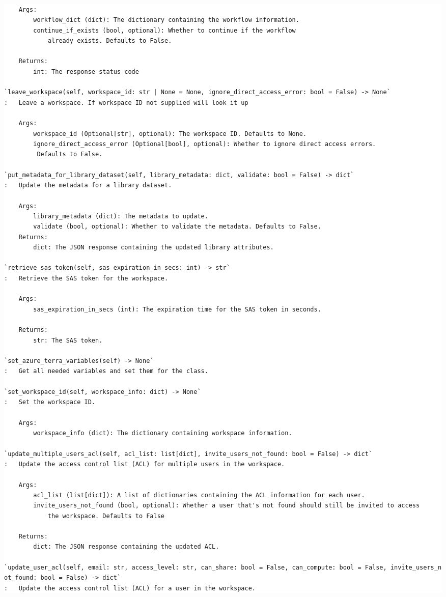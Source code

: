         Args:
            workflow_dict (dict): The dictionary containing the workflow information.
            continue_if_exists (bool, optional): Whether to continue if the workflow
                already exists. Defaults to False.
        
        Returns:
            int: The response status code

    `leave_workspace(self, workspace_id: str | None = None, ignore_direct_access_error: bool = False) ‑> None`
    :   Leave a workspace. If workspace ID not supplied will look it up
        
        Args:
            workspace_id (Optional[str], optional): The workspace ID. Defaults to None.
            ignore_direct_access_error (Optional[bool], optional): Whether to ignore direct access errors.
             Defaults to False.

    `put_metadata_for_library_dataset(self, library_metadata: dict, validate: bool = False) ‑> dict`
    :   Update the metadata for a library dataset.
        
        Args:
            library_metadata (dict): The metadata to update.
            validate (bool, optional): Whether to validate the metadata. Defaults to False.
        Returns:
            dict: The JSON response containing the updated library attributes.

    `retrieve_sas_token(self, sas_expiration_in_secs: int) ‑> str`
    :   Retrieve the SAS token for the workspace.
        
        Args:
            sas_expiration_in_secs (int): The expiration time for the SAS token in seconds.
        
        Returns:
            str: The SAS token.

    `set_azure_terra_variables(self) ‑> None`
    :   Get all needed variables and set them for the class.

    `set_workspace_id(self, workspace_info: dict) ‑> None`
    :   Set the workspace ID.
        
        Args:
            workspace_info (dict): The dictionary containing workspace information.

    `update_multiple_users_acl(self, acl_list: list[dict], invite_users_not_found: bool = False) ‑> dict`
    :   Update the access control list (ACL) for multiple users in the workspace.
        
        Args:
            acl_list (list[dict]): A list of dictionaries containing the ACL information for each user.
            invite_users_not_found (bool, optional): Whether a user that's not found should still be invited to access
                the workspace. Defaults to False
        
        Returns:
            dict: The JSON response containing the updated ACL.

    `update_user_acl(self, email: str, access_level: str, can_share: bool = False, can_compute: bool = False, invite_users_not_found: bool = False) ‑> dict`
    :   Update the access control list (ACL) for a user in the workspace.
        